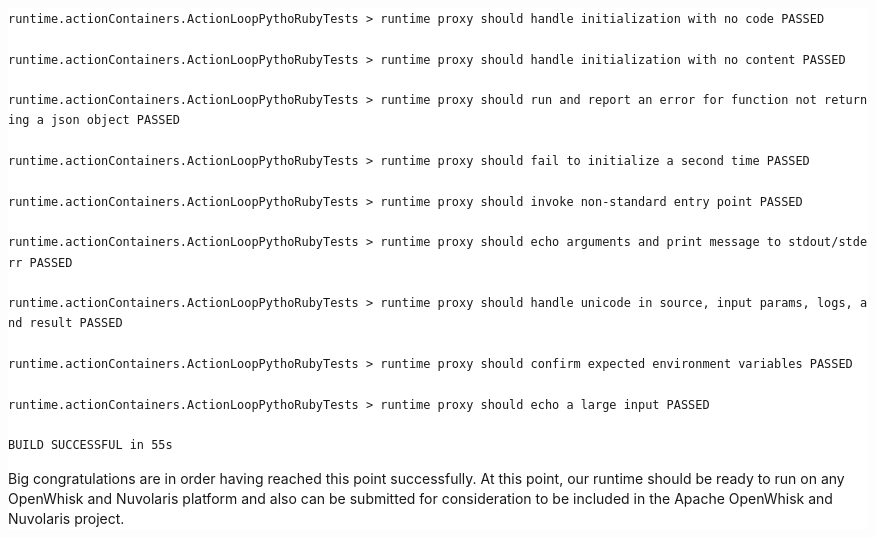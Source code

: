     runtime.actionContainers.ActionLoopPythoRubyTests > runtime proxy should handle initialization with no code PASSED

    runtime.actionContainers.ActionLoopPythoRubyTests > runtime proxy should handle initialization with no content PASSED

    runtime.actionContainers.ActionLoopPythoRubyTests > runtime proxy should run and report an error for function not returning a json object PASSED

    runtime.actionContainers.ActionLoopPythoRubyTests > runtime proxy should fail to initialize a second time PASSED

    runtime.actionContainers.ActionLoopPythoRubyTests > runtime proxy should invoke non-standard entry point PASSED

    runtime.actionContainers.ActionLoopPythoRubyTests > runtime proxy should echo arguments and print message to stdout/stderr PASSED

    runtime.actionContainers.ActionLoopPythoRubyTests > runtime proxy should handle unicode in source, input params, logs, and result PASSED

    runtime.actionContainers.ActionLoopPythoRubyTests > runtime proxy should confirm expected environment variables PASSED

    runtime.actionContainers.ActionLoopPythoRubyTests > runtime proxy should echo a large input PASSED

    BUILD SUCCESSFUL in 55s

Big congratulations are in order having reached this point successfully.
At this point, our runtime should be ready to run on any OpenWhisk and
Nuvolaris platform and also can be submitted for consideration to be
included in the Apache OpenWhisk and Nuvolaris project.
